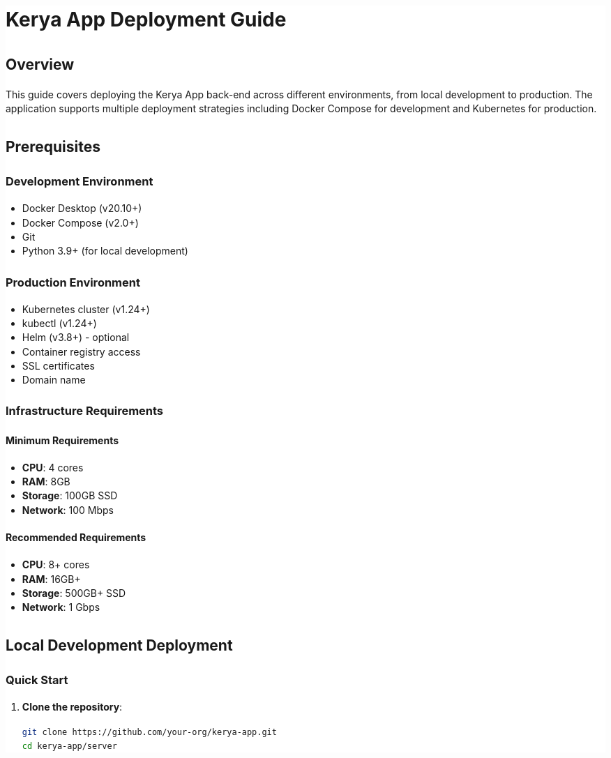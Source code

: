 # Kerya App Deployment Guide

## Overview

This guide covers deploying the Kerya App back-end across different environments, from local development to production. The application supports multiple deployment strategies including Docker Compose for development and Kubernetes for production.

## Prerequisites

### Development Environment
- Docker Desktop (v20.10+)
- Docker Compose (v2.0+)
- Git
- Python 3.9+ (for local development)

### Production Environment
- Kubernetes cluster (v1.24+)
- kubectl (v1.24+)
- Helm (v3.8+) - optional
- Container registry access
- SSL certificates
- Domain name

### Infrastructure Requirements

#### Minimum Requirements
- **CPU**: 4 cores
- **RAM**: 8GB
- **Storage**: 100GB SSD
- **Network**: 100 Mbps

#### Recommended Requirements
- **CPU**: 8+ cores
- **RAM**: 16GB+
- **Storage**: 500GB+ SSD
- **Network**: 1 Gbps

## Local Development Deployment

### Quick Start

1. **Clone the repository**:
   ```bash
   git clone https://github.com/your-org/kerya-app.git
   cd kerya-app/server
   ```
